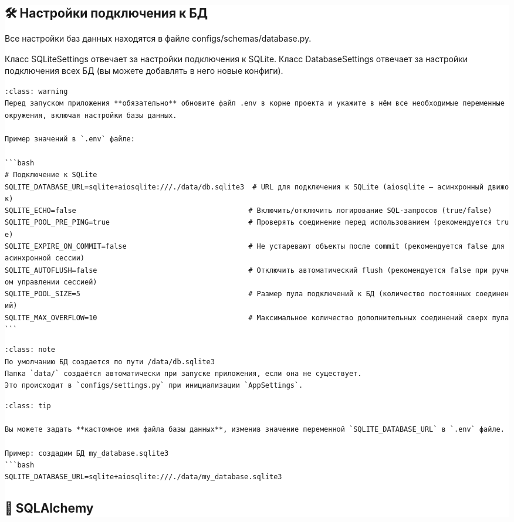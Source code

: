 
## 🛠️ Настройки подключения к БД

Все настройки баз данных находятся в файле configs/schemas/database.py.

Класс SQLiteSettings отвечает за настройки подключения к SQLite.
Класс DatabaseSettings отвечает за настройки подключения всех БД (вы можете добавлять в него новые конфиги).


````{admonition} Обновите .env файл
:class: warning
Перед запуском приложения **обязательно** обновите файл .env в корне проекта и укажите в нём все необходимые переменные окружения, включая настройки базы данных.

Пример значений в `.env` файле:

```bash
# Подключение к SQLite
SQLITE_DATABASE_URL=sqlite+aiosqlite:///./data/db.sqlite3  # URL для подключения к SQLite (aiosqlite — асинхронный движок)
SQLITE_ECHO=false                                         # Включить/отключить логирование SQL-запросов (true/false)
SQLITE_POOL_PRE_PING=true                                 # Проверять соединение перед использованием (рекомендуется true)
SQLITE_EXPIRE_ON_COMMIT=false                             # Не устаревают объекты после commit (рекомендуется false для асинхронной сессии)
SQLITE_AUTOFLUSH=false                                    # Отключить автоматический flush (рекомендуется false при ручном управлении сессией)
SQLITE_POOL_SIZE=5                                        # Размер пула подключений к БД (количество постоянных соединений)
SQLITE_MAX_OVERFLOW=10                                    # Максимальное количество дополнительных соединений сверх пула
```
````

```{admonition} Примечание
:class: note
По умолчанию БД создается по пути /data/db.sqlite3
Папка `data/` создаётся автоматически при запуске приложения, если она не существует.  
Это происходит в `configs/settings.py` при инициализации `AppSettings`.
```

```{admonition} Как изменить имя БД
:class: tip

Вы можете задать **кастомное имя файла базы данных**, изменив значение переменной `SQLITE_DATABASE_URL` в `.env` файле.

Пример: создадим БД my_database.sqlite3
```bash
SQLITE_DATABASE_URL=sqlite+aiosqlite:///./data/my_database.sqlite3
```

## 🧩 SQLAlchemy
